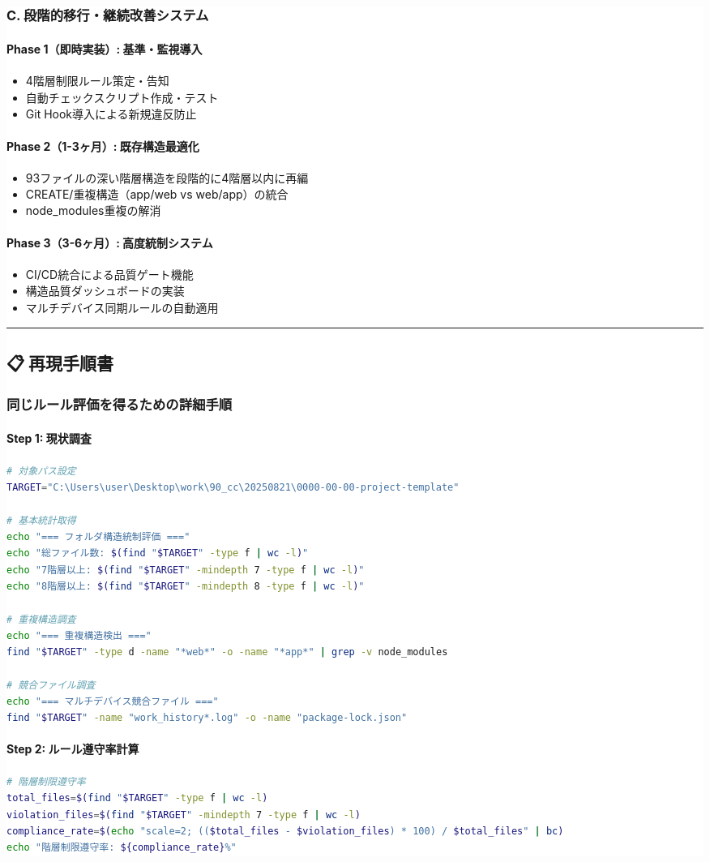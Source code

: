 ### **C. 段階的移行・継続改善システム**

#### **Phase 1（即時実装）: 基準・監視導入**
- 4階層制限ルール策定・告知
- 自動チェックスクリプト作成・テスト
- Git Hook導入による新規違反防止

#### **Phase 2（1-3ヶ月）: 既存構造最適化**
- 93ファイルの深い階層構造を段階的に4階層以内に再編
- CREATE/重複構造（app/web vs web/app）の統合
- node_modules重複の解消

#### **Phase 3（3-6ヶ月）: 高度統制システム**
- CI/CD統合による品質ゲート機能
- 構造品質ダッシュボードの実装
- マルチデバイス同期ルールの自動適用

---

## 📋 **再現手順書**

### **同じルール評価を得るための詳細手順**

#### **Step 1: 現状調査**
```bash
# 対象パス設定
TARGET="C:\Users\user\Desktop\work\90_cc\20250821\0000-00-00-project-template"

# 基本統計取得
echo "=== フォルダ構造統制評価 ==="
echo "総ファイル数: $(find "$TARGET" -type f | wc -l)"
echo "7階層以上: $(find "$TARGET" -mindepth 7 -type f | wc -l)"  
echo "8階層以上: $(find "$TARGET" -mindepth 8 -type f | wc -l)"

# 重複構造調査
echo "=== 重複構造検出 ==="
find "$TARGET" -type d -name "*web*" -o -name "*app*" | grep -v node_modules

# 競合ファイル調査
echo "=== マルチデバイス競合ファイル ==="
find "$TARGET" -name "work_history*.log" -o -name "package-lock.json"
```

#### **Step 2: ルール遵守率計算**
```bash
# 階層制限遵守率
total_files=$(find "$TARGET" -type f | wc -l)
violation_files=$(find "$TARGET" -mindepth 7 -type f | wc -l)
compliance_rate=$(echo "scale=2; (($total_files - $violation_files) * 100) / $total_files" | bc)
echo "階層制限遵守率: ${compliance_rate}%"
```
